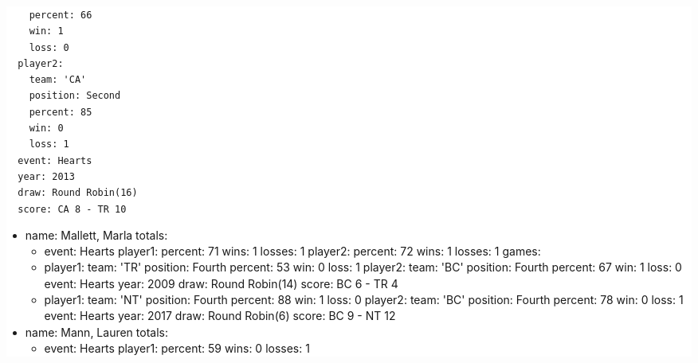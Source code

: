         percent: 66
        win: 1
        loss: 0
      player2:
        team: 'CA'
        position: Second
        percent: 85
        win: 0
        loss: 1
      event: Hearts
      year: 2013
      draw: Round Robin(16)
      score: CA 8 - TR 10
 - name: Mallett, Marla
   totals:
    - event: Hearts
      player1:
        percent: 71
        wins: 1
        losses: 1
      player2:
        percent: 72
        wins: 1
        losses: 1
   games:
    - player1:
        team: 'TR'
        position: Fourth
        percent: 53
        win: 0
        loss: 1
      player2:
        team: 'BC'
        position: Fourth
        percent: 67
        win: 1
        loss: 0
      event: Hearts
      year: 2009
      draw: Round Robin(14)
      score: BC 6 - TR 4
    - player1:
        team: 'NT'
        position: Fourth
        percent: 88
        win: 1
        loss: 0
      player2:
        team: 'BC'
        position: Fourth
        percent: 78
        win: 0
        loss: 1
      event: Hearts
      year: 2017
      draw: Round Robin(6)
      score: BC 9 - NT 12
 - name: Mann, Lauren
   totals:
    - event: Hearts
      player1:
        percent: 59
        wins: 0
        losses: 1